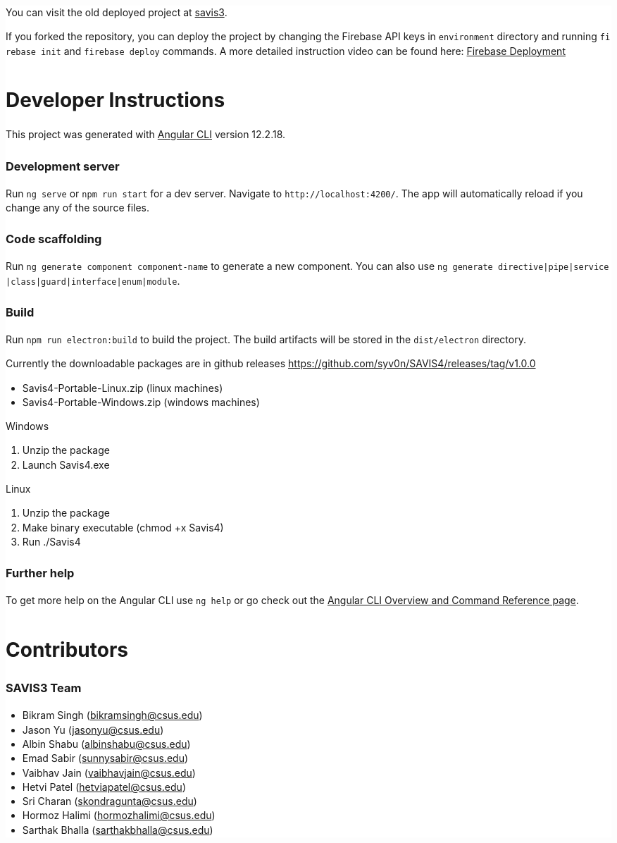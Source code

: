 You can visit the old deployed project at [savis3](https://savias-c1f4d.web.app/login).

If you forked the repository, you can deploy the project by changing the Firebase API keys in `environment` directory and running `firebase init` and `firebase deploy` commands. A more detailed instruction video can be found here: [Firebase Deployment](https://www.youtube.com/watch?v=UNCggEPZQ0c)

# Developer Instructions 
This project was generated with [Angular CLI](https://github.com/angular/angular-cli) version 12.2.18.

### Development server
Run `ng serve` or `npm run start` for a dev server. Navigate to `http://localhost:4200/`. The app will automatically reload if you change any of the source files.

### Code scaffolding
Run `ng generate component component-name` to generate a new component. You can also use `ng generate directive|pipe|service|class|guard|interface|enum|module`.

### Build
Run `npm run electron:build` to build the project. The build artifacts will be stored in the `dist/electron` directory.

Currently the downloadable packages are in github releases https://github.com/syv0n/SAVIS4/releases/tag/v1.0.0
- Savis4-Portable-Linux.zip (linux machines)
- Savis4-Portable-Windows.zip (windows machines)

Windows 
1. Unzip the package
2. Launch Savis4.exe

Linux
1. Unzip the package
2. Make binary executable (chmod +x Savis4)
3. Run ./Savis4


### Further help
To get more help on the Angular CLI use `ng help` or go check out the [Angular CLI Overview and Command Reference page](https://angular.io/cli).

# Contributors
### SAVIS3 Team
- Bikram Singh (bikramsingh@csus.edu)
- Jason Yu (jasonyu@csus.edu)
- Albin Shabu (albinshabu@csus.edu)
- Emad Sabir (sunnysabir@csus.edu)
- Vaibhav Jain (vaibhavjain@csus.edu)
- Hetvi Patel (hetviapatel@csus.edu)
- Sri Charan (skondragunta@csus.edu)
- Hormoz Halimi (hormozhalimi@csus.edu)
- Sarthak Bhalla (sarthakbhalla@csus.edu)
